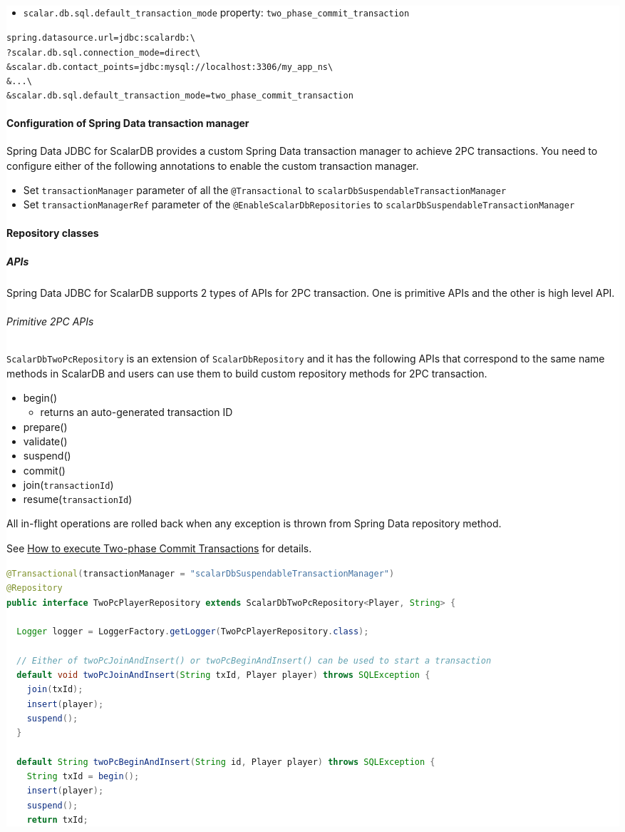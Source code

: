 - `scalar.db.sql.default_transaction_mode` property: `two_phase_commit_transaction`

```
spring.datasource.url=jdbc:scalardb:\
?scalar.db.sql.connection_mode=direct\
&scalar.db.contact_points=jdbc:mysql://localhost:3306/my_app_ns\
&...\
&scalar.db.sql.default_transaction_mode=two_phase_commit_transaction
```

#### Configuration of Spring Data transaction manager

Spring Data JDBC for ScalarDB provides a custom Spring Data transaction manager to achieve 2PC transactions. You need to configure either of the following annotations to enable the custom transaction manager.

- Set `transactionManager` parameter of all the `@Transactional` to `scalarDbSuspendableTransactionManager`
- Set `transactionManagerRef` parameter of the `@EnableScalarDbRepositories` to `scalarDbSuspendableTransactionManager`

#### Repository classes

##### APIs

Spring Data JDBC for ScalarDB supports 2 types of APIs for 2PC transaction. One is primitive APIs and the other is high level API.

###### Primitive 2PC APIs

`ScalarDbTwoPcRepository` is an extension of `ScalarDbRepository` and it has the following APIs that correspond to the same name methods in ScalarDB and users can use them to build custom repository methods for 2PC transaction.

- begin()
  - returns an auto-generated transaction ID
- prepare()
- validate()
- suspend()
- commit()
- join(`transactionId`)
- resume(`transactionId`)

All in-flight operations are rolled back when any exception is thrown from Spring Data repository method.

See [How to execute Two-phase Commit Transactions](https://github.com/scalar-labs/scalardb/blob/master/docs/two-phase-commit-transactions.mdx#how-to-execute-two-phase-commit-transactions) for details.

```java
@Transactional(transactionManager = "scalarDbSuspendableTransactionManager")
@Repository
public interface TwoPcPlayerRepository extends ScalarDbTwoPcRepository<Player, String> {

  Logger logger = LoggerFactory.getLogger(TwoPcPlayerRepository.class);

  // Either of twoPcJoinAndInsert() or twoPcBeginAndInsert() can be used to start a transaction
  default void twoPcJoinAndInsert(String txId, Player player) throws SQLException {
    join(txId);
    insert(player);
    suspend();
  }

  default String twoPcBeginAndInsert(String id, Player player) throws SQLException {
    String txId = begin();
    insert(player);
    suspend();
    return txId;
```